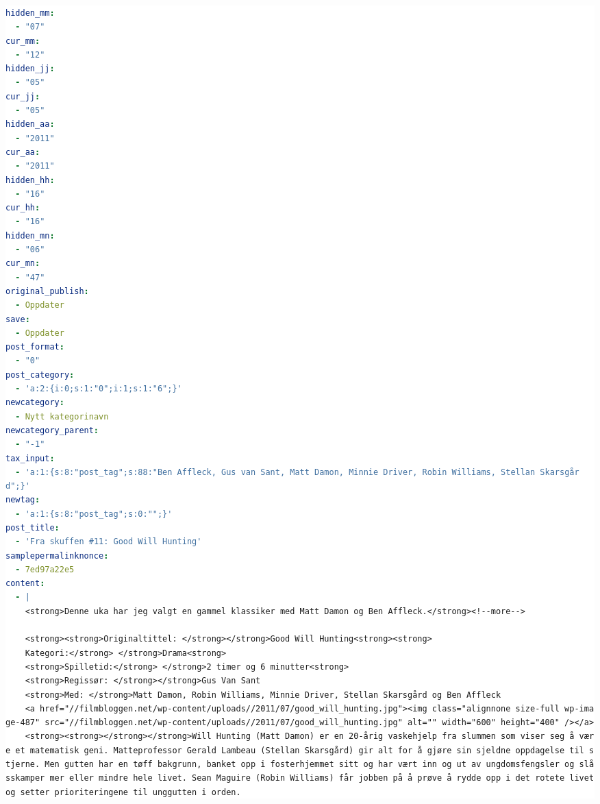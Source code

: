 ```yaml
hidden_mm:
  - "07"
cur_mm:
  - "12"
hidden_jj:
  - "05"
cur_jj:
  - "05"
hidden_aa:
  - "2011"
cur_aa:
  - "2011"
hidden_hh:
  - "16"
cur_hh:
  - "16"
hidden_mn:
  - "06"
cur_mn:
  - "47"
original_publish:
  - Oppdater
save:
  - Oppdater
post_format:
  - "0"
post_category:
  - 'a:2:{i:0;s:1:"0";i:1;s:1:"6";}'
newcategory:
  - Nytt kategorinavn
newcategory_parent:
  - "-1"
tax_input:
  - 'a:1:{s:8:"post_tag";s:88:"Ben Affleck, Gus van Sant, Matt Damon, Minnie Driver, Robin Williams, Stellan Skarsgård";}'
newtag:
  - 'a:1:{s:8:"post_tag";s:0:"";}'
post_title:
  - 'Fra skuffen #11: Good Will Hunting'
samplepermalinknonce:
  - 7ed97a22e5
content:
  - |
    <strong>Denne uka har jeg valgt en gammel klassiker med Matt Damon og Ben Affleck.</strong><!--more-->

    <strong><strong>Originaltittel: </strong></strong>Good Will Hunting<strong><strong>
    Kategori:</strong> </strong>Drama<strong>
    <strong>Spilletid:</strong> </strong>2 timer og 6 minutter<strong>
    <strong>Regissør: </strong></strong>Gus Van Sant
    <strong>Med: </strong>Matt Damon, Robin Williams, Minnie Driver, Stellan Skarsgård og Ben Affleck
    <a href="//filmbloggen.net/wp-content/uploads//2011/07/good_will_hunting.jpg"><img class="alignnone size-full wp-image-487" src="//filmbloggen.net/wp-content/uploads//2011/07/good_will_hunting.jpg" alt="" width="600" height="400" /></a>
    <strong><strong></strong></strong>Will Hunting (Matt Damon) er en 20-årig vaskehjelp fra slummen som viser seg å være et matematisk geni. Matteprofessor Gerald Lambeau (Stellan Skarsgård) gir alt for å gjøre sin sjeldne oppdagelse til stjerne. Men gutten har en tøff bakgrunn, banket opp i fosterhjemmet sitt og har vært inn og ut av ungdomsfengsler og slåsskamper mer eller mindre hele livet. Sean Maguire (Robin Williams) får jobben på å prøve å rydde opp i det rotete livet og setter prioriteringene til unggutten i orden.

```